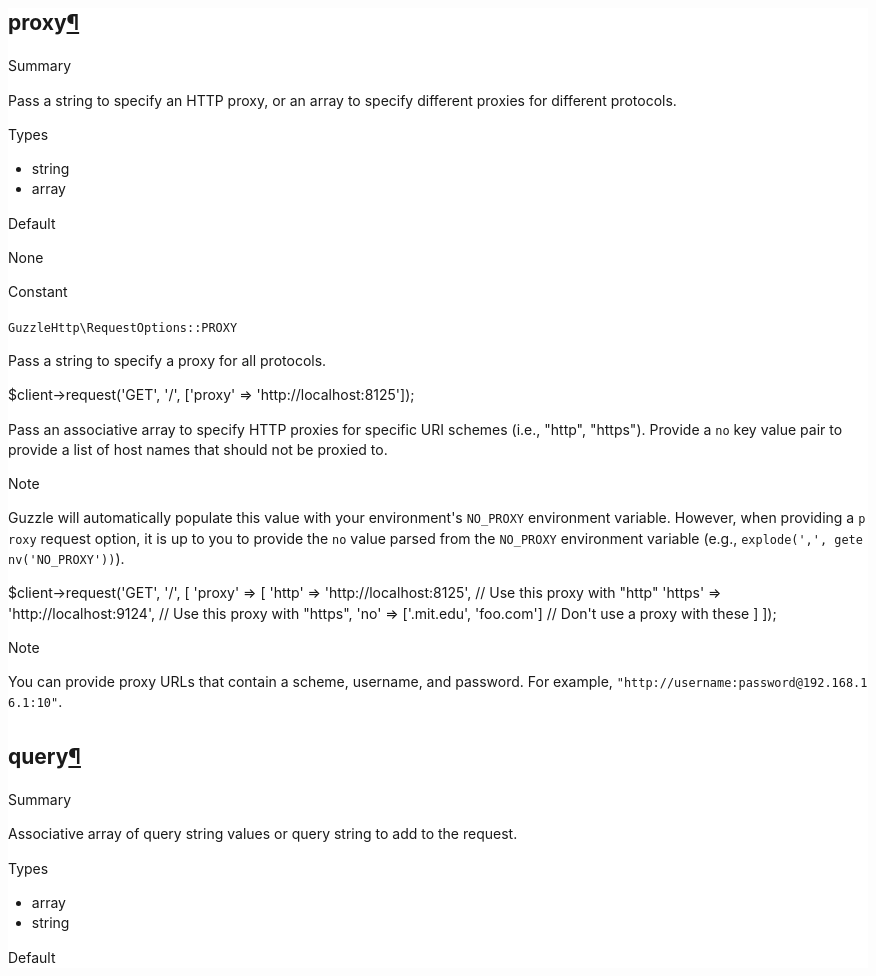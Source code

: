 proxy[¶](#proxy "Permalink to this headline")
---------------------------------------------

Summary

Pass a string to specify an HTTP proxy, or an array to specify different proxies for different protocols.

Types

*   string
*   array

Default

None

Constant

`GuzzleHttp\RequestOptions::PROXY`

Pass a string to specify a proxy for all protocols.

$client\->request('GET', '/', \['proxy' \=> 'http://localhost:8125'\]);

Pass an associative array to specify HTTP proxies for specific URI schemes (i.e., "http", "https"). Provide a `no` key value pair to provide a list of host names that should not be proxied to.

Note

Guzzle will automatically populate this value with your environment's `NO_PROXY` environment variable. However, when providing a `proxy` request option, it is up to you to provide the `no` value parsed from the `NO_PROXY` environment variable (e.g., `explode(',', getenv('NO_PROXY'))`).

$client\->request('GET', '/', \[
    'proxy' \=> \[
        'http'  \=> 'http://localhost:8125', // Use this proxy with "http"
        'https' \=> 'http://localhost:9124', // Use this proxy with "https",
        'no' \=> \['.mit.edu', 'foo.com'\]    // Don't use a proxy with these
    \]
\]);

Note

You can provide proxy URLs that contain a scheme, username, and password. For example, `"http://username:password@192.168.16.1:10"`.

query[¶](#query "Permalink to this headline")
---------------------------------------------

Summary

Associative array of query string values or query string to add to the request.

Types

*   array
*   string

Default
